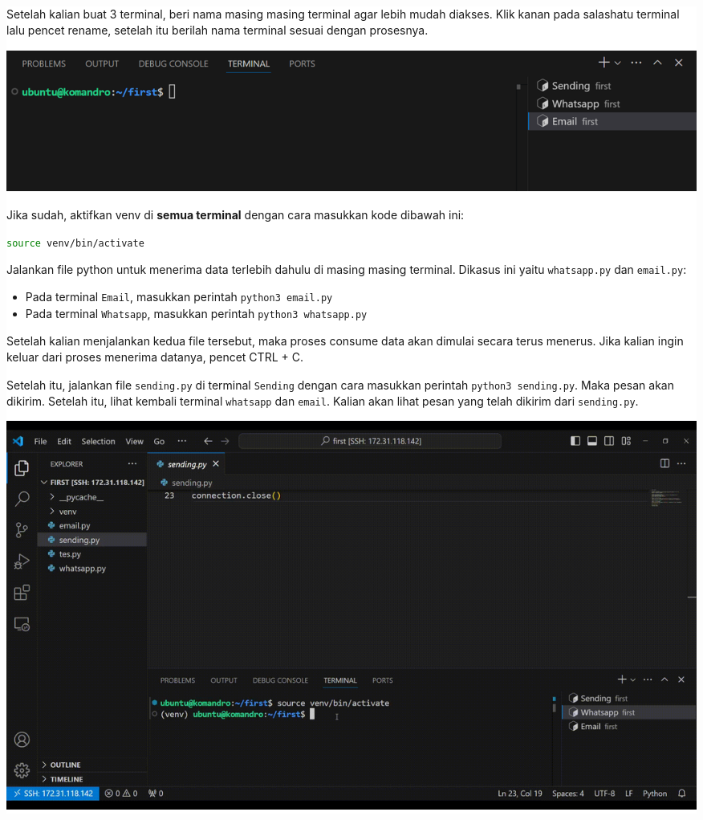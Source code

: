 Setelah kalian buat 3 terminal, beri nama masing masing terminal agar lebih mudah diakses. Klik kanan pada salashatu terminal lalu pencet rename, setelah itu berilah nama terminal sesuai dengan prosesnya.

![Alt Text](./assets/3-message-broker/6.png)

Jika sudah, aktifkan venv di **semua terminal** dengan cara masukkan kode dibawah ini:

```bash
source venv/bin/activate
```

Jalankan file python untuk menerima data terlebih dahulu di masing masing terminal. Dikasus ini yaitu `whatsapp.py` dan `email.py`:

- Pada terminal `Email`, masukkan perintah `python3 email.py`
- Pada terminal `Whatsapp`, masukkan perintah `python3 whatsapp.py`

Setelah kalian menjalankan kedua file tersebut, maka proses consume data akan dimulai secara terus menerus. Jika kalian ingin keluar dari proses menerima datanya, pencet CTRL + C.

Setelah itu, jalankan file `sending.py` di terminal `Sending` dengan cara masukkan perintah `python3 sending.py`. Maka pesan akan dikirim. Setelah itu, lihat kembali terminal `whatsapp` dan `email`. Kalian akan lihat pesan yang telah dikirim dari `sending.py`.

![Alt Text](./assets/3-message-broker/7.gif)